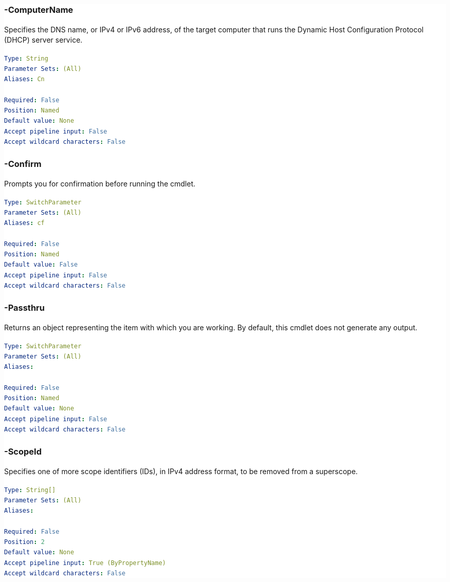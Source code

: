 ### -ComputerName
Specifies the DNS name, or IPv4 or IPv6 address, of the target computer that runs the Dynamic Host Configuration Protocol (DHCP) server service.

```yaml
Type: String
Parameter Sets: (All)
Aliases: Cn

Required: False
Position: Named
Default value: None
Accept pipeline input: False
Accept wildcard characters: False
```

### -Confirm
Prompts you for confirmation before running the cmdlet.

```yaml
Type: SwitchParameter
Parameter Sets: (All)
Aliases: cf

Required: False
Position: Named
Default value: False
Accept pipeline input: False
Accept wildcard characters: False
```

### -Passthru
Returns an object representing the item with which you are working.
By default, this cmdlet does not generate any output.

```yaml
Type: SwitchParameter
Parameter Sets: (All)
Aliases: 

Required: False
Position: Named
Default value: None
Accept pipeline input: False
Accept wildcard characters: False
```

### -ScopeId
Specifies one of more scope identifiers (IDs), in IPv4 address format, to be removed from a superscope.

```yaml
Type: String[]
Parameter Sets: (All)
Aliases: 

Required: False
Position: 2
Default value: None
Accept pipeline input: True (ByPropertyName)
Accept wildcard characters: False
```
